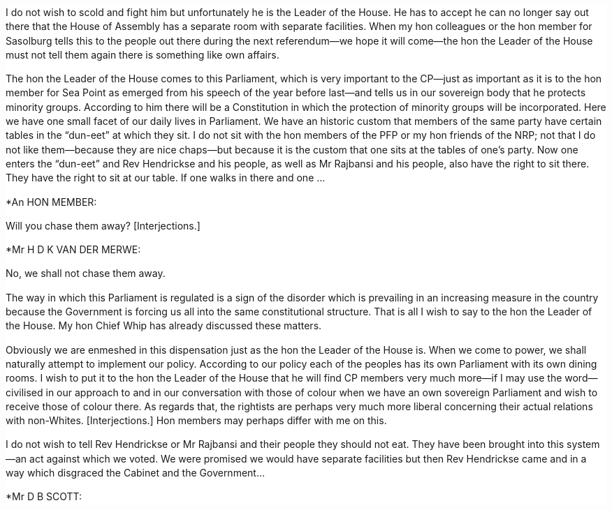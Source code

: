 <p>I do not wish to scold and fight him but unfortunately he is the Leader of the House. He has to accept he can no longer say out there that the House of Assembly has a separate room with separate facilities. When my hon colleagues or the hon member for Sasolburg tells this to the people out there during the next referendum&#x2014;we hope it will come&#x2014;the hon the Leader of the House must not tell them again there is something like own affairs.</p>

<p>The hon the Leader of the House comes to this Parliament, which is very important to the CP&#x2014;just as important as it is to the hon member for Sea Point as emerged from his speech of the year before last&#x2014;and tells us in our sovereign body that he protects minority groups. According to him there will be a Constitution in which the protection of minority groups will be incorporated. Here we have one small facet of our daily lives in Parliament. We have an historic custom that members of the same party have certain tables in the &#x201C;dun-eet&#x201D; at which they sit. I do not sit with the hon members of the PFP or my hon friends of the NRP; not that I do not like them&#x2014;because they are nice chaps&#x2014;but because it is the custom that one sits at the tables of one&#x2019;s party. Now one enters the &#x201C;dun-eet&#x201D; and Rev Hendrickse and his people, as well as Mr Rajbansi and his people, also have the right to sit there. They have the right to sit at our table. If one walks in there and one &#x2026;</p>

</speech>

<speech by="#hon_member">

<from>*An <person refersTo="hansard_za">HON MEMBER</person>:</from>

<p>Will you chase them away? [Interjections.]</p>

</speech>

<speech by="#van_der_merwe">

<from>*Mr <person refersTo="hansard_za">H D K VAN DER MERWE</person>:</from>

<p>No, we shall not chase them away.</p>

<p>The way in which this Parliament is regulated is a sign of the disorder which is prevailing in an increasing measure in the country because the Government is forcing us all into the same constitutional structure. That is all I wish to say to the hon the Leader of the House. My hon Chief Whip has already discussed these matters.</p>

<p>Obviously we are enmeshed in this dispensation just as the hon the Leader of the House is. When we come to power, we shall naturally attempt to implement our policy. According to our policy each of the peoples has its own Parliament with its own dining rooms. I wish to put it to the hon the Leader of the House that he will find CP members very much more&#x2014;if I may use the word&#x2014; civilised in our approach to and in our conversation with those of colour when we have an own sovereign Parliament and wish to receive those of colour there. As regards that, the rightists are perhaps very much more liberal concerning their actual relations with non-Whites. [Interjections.] Hon members may perhaps differ with me on this.</p>

<p>I do not wish to tell Rev Hendrickse or Mr Rajbansi and their people they should not eat. They have been brought into this system&#x2014;an act against which we voted. We were promised we would have separate facilities <span class="col_3385-3386" refersTo="page_0564"/>but then Rev Hendrickse came and in a way which disgraced the Cabinet and the Government&#x2026;</p>

</speech>

<speech by="#scott">

<from>*Mr <person refersTo="hansard_za">D B SCOTT</person>:</from>
